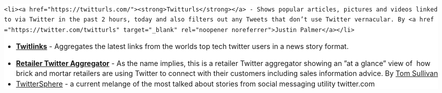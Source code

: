  	<li><a href="https://twitturls.com/"><strong>Twitturls</strong></a> - Shows popular articles, pictures and videos linked to via Twitter in the past 2 hours, today and also filters out any Tweets that don’t use Twitter vernacular. By <a href="https://twitter.com/twitturls" target="_blank" rel="noopener noreferrer">Justin Palmer</a></li>
</ul>
<ul>
 	<li><a href="https://twitlinks.com/"><span style="font-style: normal;"><strong>Twitlinks</strong></span></a><span style="font-style: normal;"> - Aggregates the latest links from the worlds top tech twitter users in a news story format. </span></li>
</ul>
<ul>
 	<li><a href="https://www.noturnonred.org/twitter/"><span style="font-style: normal;"><strong>Retailer Twitter Aggregator</strong></span></a><span style="font-style: normal;"> - As the name implies, this is a retailer Twitter aggregator showing an ”at a glance” view of  how brick and mortar retailers are using Twitter to connect with their customers including sales information advice. By <a href="https://twitter.com/robotictom" target="_blank" rel="noopener noreferrer">Tom Sullivan</a></span></li>
 	<li><a href="https://www.twittersphere.com/" rel="nofollow">TwitterSphere</a> - a current melange of the most talked about stories from social messaging utility twitter.com</li>
</ul>